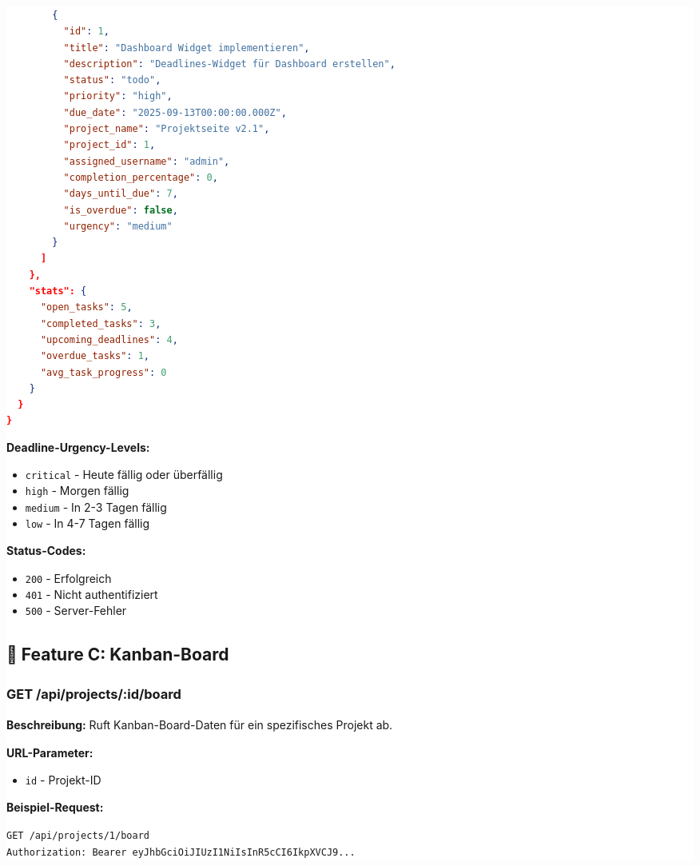 ```json
        {
          "id": 1,
          "title": "Dashboard Widget implementieren",
          "description": "Deadlines-Widget für Dashboard erstellen",
          "status": "todo",
          "priority": "high",
          "due_date": "2025-09-13T00:00:00.000Z",
          "project_name": "Projektseite v2.1",
          "project_id": 1,
          "assigned_username": "admin",
          "completion_percentage": 0,
          "days_until_due": 7,
          "is_overdue": false,
          "urgency": "medium"
        }
      ]
    },
    "stats": {
      "open_tasks": 5,
      "completed_tasks": 3,
      "upcoming_deadlines": 4,
      "overdue_tasks": 1,
      "avg_task_progress": 0
    }
  }
}
```

**Deadline-Urgency-Levels:**
- `critical` - Heute fällig oder überfällig
- `high` - Morgen fällig
- `medium` - In 2-3 Tagen fällig
- `low` - In 4-7 Tagen fällig

**Status-Codes:**
- `200` - Erfolgreich
- `401` - Nicht authentifiziert
- `500` - Server-Fehler

## 🎯 Feature C: Kanban-Board

### GET /api/projects/:id/board

**Beschreibung:** Ruft Kanban-Board-Daten für ein spezifisches Projekt ab.

**URL-Parameter:**
- `id` - Projekt-ID

**Beispiel-Request:**
```http
GET /api/projects/1/board
Authorization: Bearer eyJhbGciOiJIUzI1NiIsInR5cCI6IkpXVCJ9...
```
